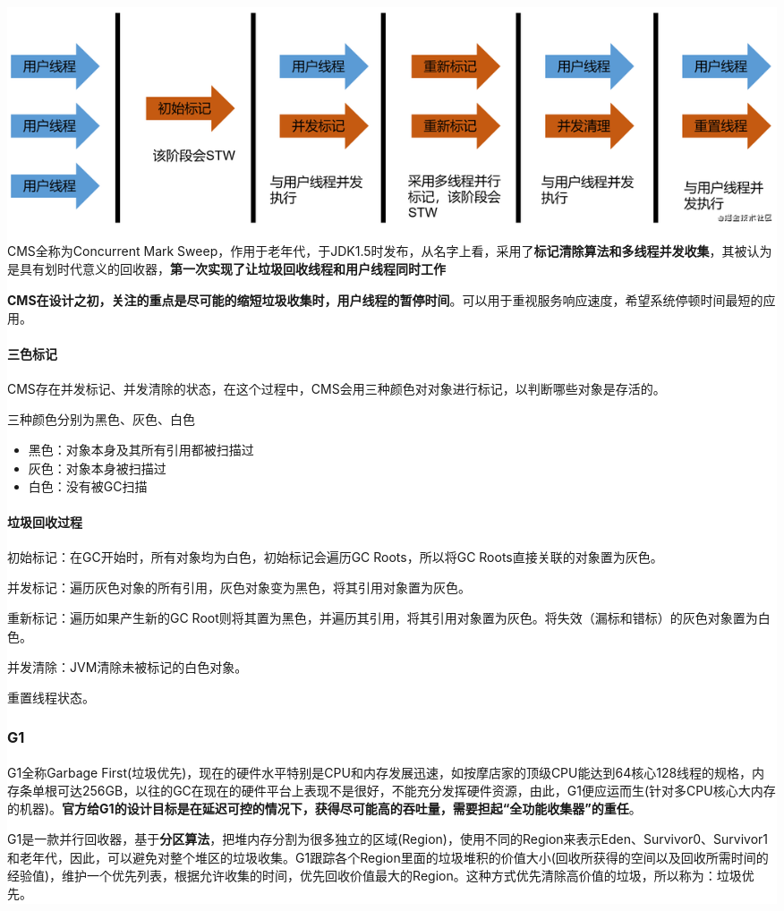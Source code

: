 

![img](images/25d8a4baff554235920aa0ffe9f386f8.jpg)

CMS全称为Concurrent Mark Sweep，作用于老年代，于JDK1.5时发布，从名字上看，采用了**标记清除算法和多线程并发收集**，其被认为是具有划时代意义的回收器，**第一次实现了让垃圾回收线程和用户线程同时工作**

**CMS在设计之初，关注的重点是尽可能的缩短垃圾收集时，用户线程的暂停时间**。可以用于重视服务响应速度，希望系统停顿时间最短的应用。



#### 三色标记

CMS存在并发标记、并发清除的状态，在这个过程中，CMS会用三种颜色对对象进行标记，以判断哪些对象是存活的。



三种颜色分别为黑色、灰色、白色

- 黑色：对象本身及其所有引用都被扫描过
- 灰色：对象本身被扫描过
- 白色：没有被GC扫描



#### 垃圾回收过程 

初始标记：在GC开始时，所有对象均为白色，初始标记会遍历GC Roots，所以将GC Roots直接关联的对象置为灰色。

并发标记：遍历灰色对象的所有引用，灰色对象变为黑色，将其引用对象置为灰色。

重新标记：遍历如果产生新的GC Root则将其置为黑色，并遍历其引用，将其引用对象置为灰色。将失效（漏标和错标）的灰色对象置为白色。

并发清除：JVM清除未被标记的白色对象。

重置线程状态。



### G1

G1全称Garbage First(垃圾优先)，现在的硬件水平特别是CPU和内存发展迅速，如按摩店家的顶级CPU能达到64核心128线程的规格，内存条单根可达256GB，以往的GC在现在的硬件平台上表现不是很好，不能充分发挥硬件资源，由此，G1便应运而生(针对多CPU核心大内存的机器)。**官方给G1的设计目标是在延迟可控的情况下，获得尽可能高的吞吐量，需要担起“全功能收集器”的重任**。

G1是一款并行回收器，基于**分区算法**，把堆内存分割为很多独立的区域(Region)，使用不同的Region来表示Eden、Survivor0、Survivor1和老年代，因此，可以避免对整个堆区的垃圾收集。G1跟踪各个Region里面的垃圾堆积的价值大小(回收所获得的空间以及回收所需时间的经验值)，维护一个优先列表，根据允许收集的时间，优先回收价值最大的Region。这种方式优先清除高价值的垃圾，所以称为：垃圾优先。
